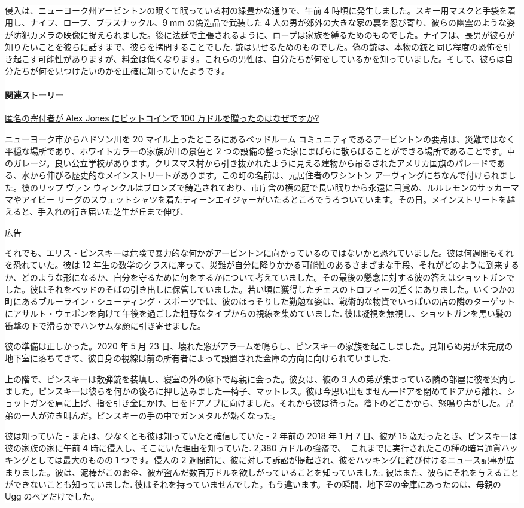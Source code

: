 

<p>侵入は、ニューヨーク州アービントンの眠くて眠っている村の緑豊かな通りで、午前 4 時頃に発生しました。スキー用マスクと手袋を着用し、ナイフ、ロープ、ブラスナックル、9 mm の偽造品で武装した 4 人の男が郊外の大きな家の裏を忍び寄り、彼らの幽霊のような姿が防犯カメラの映像に捉えられました。後に法廷で主張されるように、ロープは家族を縛るためのものでした。ナイフは、長男が彼らが知りたいことを彼らに話すまで、彼らを拷問することでした.&nbsp;銃は見せるためのものでした。偽の銃は、本物の銃と同じ程度の恐怖を引き起こす可能性がありますが、料金は低くなります。これらの男性は、自分たちが何をしているかを知っていました。そして、彼らは自分たちが何を見つけたいのかを正確に知っていたようです。</p>



<h4>関連ストーリー</h4>



<p><a href="https://archive.ph/o/ldlEZ/https://www.rollingstone.com/music/music-news/jay-z-jack-dorsey-launch-financial-literacy-school-at-brooklyn-project-1364919/" target="_blank" rel="noreferrer noopener"></a></p>



<p><a href="https://archive.ph/o/ldlEZ/https://www.rollingstone.com/culture/culture-news/alex-jones-infowars-bitcoin-donation-hatewatch-1345352/" target="_blank" rel="noreferrer noopener">匿名の寄付者が Alex Jones にビットコインで 100 万ドルを贈ったのはなぜですか?</a></p>



<p>ニューヨーク市からハドソン川を 20 マイル上ったところにあるベッドルーム コミュニティであるアービントンの要点は、災難ではなく平穏な場所であり、ホワイトカラーの家族が川の景色と 2 つの設備の整った家にまばらに散らばることができる場所であることです。車のガレージ。良い公立学校があります。クリスマス村から引き抜かれたように見える建物から吊るされたアメリカ国旗のパレードである、水から伸びる歴史的なメインストリートがあります。この町の名前は、元居住者のワシントン アーヴィングにちなんで付けられました。彼のリップ ヴァン ウィンクルはブロンズで鋳造されており、市庁舎の横の庭で長い眠りから永遠に目覚め、ルルレモンのサッカーママやアイビー リーグのスウェットシャツを着たティーンエイジャーがいたるところでうろついています。その日。メインストリートを越えると、手入れの行き届いた芝生が丘まで伸び、</p>



<p>広告</p>



<p>それでも、エリス・ピンスキーは危険で暴力的な何かがアービントンに向かっているのではないかと恐れていました。彼は何週間もそれを恐れていた。彼は 12 年生の数学のクラスに座って、災難が自分に降りかかる可能性のあるさまざまな手段、それがどのように到来するか、どのような形になるか、自分を守るために何をするかについて考えていました。その最後の懸念に対する彼の答えはショットガンでした。彼はそれをベッドのそばの引き出しに保管していました。若い頃に獲得したチェスのトロフィーの近くにありました。いくつかの町にあるブルーライン・シューティング・スポーツでは、彼のほっそりした勤勉な姿は、戦術的な物資でいっぱいの店の隣のターゲットにアサルト・ウェポンを向けて午後を過ごした粗野なタイプからの視線を集めていました.&nbsp;彼は凝視を無視し、ショットガンを黒い髪の衝撃の下で滑らかでハンサムな顔に引き寄せました。</p>



<p>彼の準備は正しかった。2020 年 5 月 23 日、壊れた窓がアラームを鳴らし、ピンスキーの家族を起こしました。見知らぬ男が未完成の地下室に落ちてきて、彼自身の視線は前の所有者によって設置された金庫の方向に向けられていました.</p>



<p>上の階で、ピンスキーは散弾銃を装填し、寝室の外の廊下で母親に会った。彼女は、彼の 3 人の弟が集まっている隣の部屋に彼を案内しました。ピンスキーは彼らを何かの後ろに押し込みました—椅子、マットレス。彼は今思い出せません—ドアを閉めてドアから離れ、ショットガンを肩に上げ、指を引き金にかけ、目をドアノブに向けました。それから彼は待った。階下のどこかから、怒鳴り声がした。兄弟の一人が泣き叫んだ。ピンスキーの手の中でガンメタルが熱くなった。</p>



<p>彼は知っていた - または、少なくとも彼は知っていたと確信していた - 2 年前の 2018 年 1 月 7 日、彼が 15 歳だったとき、ピンスキーは彼の家族の家に午前 4 時に侵入し、そこにいた理由を知っていた. 2,380 万ドルの強盗で、&nbsp;&nbsp;これまでに実行されたこの種の<a href="https://archive.ph/o/ldlEZ/https://www.rollingstone.com/t/cryptocurrency/" target="_blank" rel="noreferrer noopener">暗号通貨ハッキングとしては最大のものの 1 つです。</a>侵入の 2 週間前に、彼に対して訴訟が提起され、彼をハッキングに結び付けるニュース記事が広まりました。彼は、泥棒がこのお金、彼が盗んだ数百万ドルを欲しがっていることを知っていました.&nbsp;彼はまた、彼らにそれを与えることができないことも知っていました.&nbsp;彼はそれを持っていませんでした。もう違います。その瞬間、地下室の金庫にあったのは、母親の Ugg のペアだけでした。</p>


